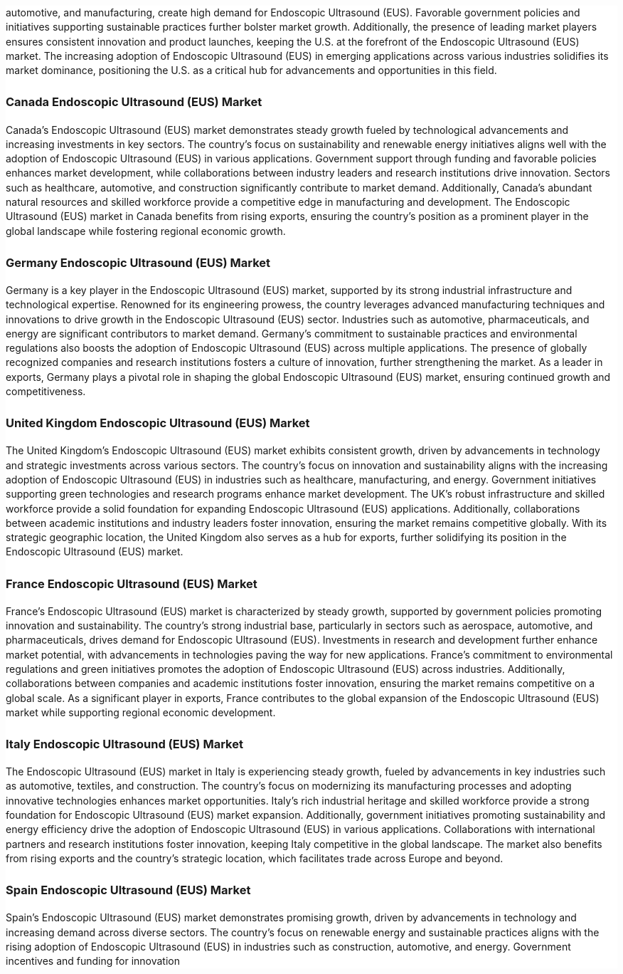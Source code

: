 automotive, and manufacturing, create high demand for Endoscopic Ultrasound (EUS). Favorable government policies and initiatives supporting sustainable practices further bolster market growth. Additionally, the presence of leading market players ensures consistent innovation and product launches, keeping the U.S. at the forefront of the Endoscopic Ultrasound (EUS) market. The increasing adoption of Endoscopic Ultrasound (EUS) in emerging applications across various industries solidifies its market dominance, positioning the U.S. as a critical hub for advancements and opportunities in this field.</p><h3>Canada Endoscopic Ultrasound (EUS) Market</h3><p>Canada&rsquo;s Endoscopic Ultrasound (EUS) market demonstrates steady growth fueled by technological advancements and increasing investments in key sectors. The country&rsquo;s focus on sustainability and renewable energy initiatives aligns well with the adoption of Endoscopic Ultrasound (EUS) in various applications. Government support through funding and favorable policies enhances market development, while collaborations between industry leaders and research institutions drive innovation. Sectors such as healthcare, automotive, and construction significantly contribute to market demand. Additionally, Canada&rsquo;s abundant natural resources and skilled workforce provide a competitive edge in manufacturing and development. The Endoscopic Ultrasound (EUS) market in Canada benefits from rising exports, ensuring the country&rsquo;s position as a prominent player in the global landscape while fostering regional economic growth.</p><h3>Germany Endoscopic Ultrasound (EUS) Market</h3><p>Germany is a key player in the Endoscopic Ultrasound (EUS) market, supported by its strong industrial infrastructure and technological expertise. Renowned for its engineering prowess, the country leverages advanced manufacturing techniques and innovations to drive growth in the Endoscopic Ultrasound (EUS) sector. Industries such as automotive, pharmaceuticals, and energy are significant contributors to market demand. Germany&rsquo;s commitment to sustainable practices and environmental regulations also boosts the adoption of Endoscopic Ultrasound (EUS) across multiple applications. The presence of globally recognized companies and research institutions fosters a culture of innovation, further strengthening the market. As a leader in exports, Germany plays a pivotal role in shaping the global Endoscopic Ultrasound (EUS) market, ensuring continued growth and competitiveness.</p><h3>United Kingdom Endoscopic Ultrasound (EUS) Market</h3><p>The United Kingdom&rsquo;s Endoscopic Ultrasound (EUS) market exhibits consistent growth, driven by advancements in technology and strategic investments across various sectors. The country&rsquo;s focus on innovation and sustainability aligns with the increasing adoption of Endoscopic Ultrasound (EUS) in industries such as healthcare, manufacturing, and energy. Government initiatives supporting green technologies and research programs enhance market development. The UK&rsquo;s robust infrastructure and skilled workforce provide a solid foundation for expanding Endoscopic Ultrasound (EUS) applications. Additionally, collaborations between academic institutions and industry leaders foster innovation, ensuring the market remains competitive globally. With its strategic geographic location, the United Kingdom also serves as a hub for exports, further solidifying its position in the Endoscopic Ultrasound (EUS) market.</p><h3>France Endoscopic Ultrasound (EUS) Market</h3><p>France&rsquo;s Endoscopic Ultrasound (EUS) market is characterized by steady growth, supported by government policies promoting innovation and sustainability. The country&rsquo;s strong industrial base, particularly in sectors such as aerospace, automotive, and pharmaceuticals, drives demand for Endoscopic Ultrasound (EUS). Investments in research and development further enhance market potential, with advancements in technologies paving the way for new applications. France&rsquo;s commitment to environmental regulations and green initiatives promotes the adoption of Endoscopic Ultrasound (EUS) across industries. Additionally, collaborations between companies and academic institutions foster innovation, ensuring the market remains competitive on a global scale. As a significant player in exports, France contributes to the global expansion of the Endoscopic Ultrasound (EUS) market while supporting regional economic development.</p><h3>Italy Endoscopic Ultrasound (EUS) Market</h3><p>The Endoscopic Ultrasound (EUS) market in Italy is experiencing steady growth, fueled by advancements in key industries such as automotive, textiles, and construction. The country&rsquo;s focus on modernizing its manufacturing processes and adopting innovative technologies enhances market opportunities. Italy&rsquo;s rich industrial heritage and skilled workforce provide a strong foundation for Endoscopic Ultrasound (EUS) market expansion. Additionally, government initiatives promoting sustainability and energy efficiency drive the adoption of Endoscopic Ultrasound (EUS) in various applications. Collaborations with international partners and research institutions foster innovation, keeping Italy competitive in the global landscape. The market also benefits from rising exports and the country&rsquo;s strategic location, which facilitates trade across Europe and beyond.</p><h3>Spain Endoscopic Ultrasound (EUS) Market</h3><p>Spain&rsquo;s Endoscopic Ultrasound (EUS) market demonstrates promising growth, driven by advancements in technology and increasing demand across diverse sectors. The country&rsquo;s focus on renewable energy and sustainable practices aligns with the rising adoption of Endoscopic Ultrasound (EUS) in industries such as construction, automotive, and energy. Government incentives and funding for innovation